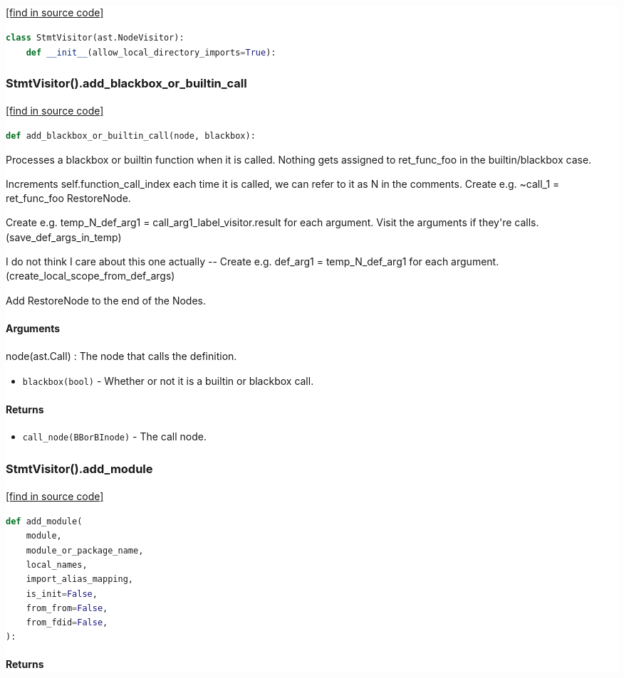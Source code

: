 [[find in source code]](../../../pytaintx/cfg/stmt_visitor.py#L62)

```python
class StmtVisitor(ast.NodeVisitor):
    def __init__(allow_local_directory_imports=True):
```

### StmtVisitor().add_blackbox_or_builtin_call

[[find in source code]](../../../pytaintx/cfg/stmt_visitor.py#L598)

```python
def add_blackbox_or_builtin_call(node, blackbox):
```

Processes a blackbox or builtin function when it is called.
Nothing gets assigned to ret_func_foo in the builtin/blackbox case.

Increments self.function_call_index each time it is called, we can refer to it as N in the comments.
Create e.g. ~call_1 = ret_func_foo RestoreNode.

Create e.g. temp_N_def_arg1 = call_arg1_label_visitor.result for each argument.
Visit the arguments if they're calls. (save_def_args_in_temp)

I do not think I care about this one actually -- Create e.g. def_arg1 = temp_N_def_arg1 for each argument.
(create_local_scope_from_def_args)

Add RestoreNode to the end of the Nodes.

#### Arguments

node(ast.Call) : The node that calls the definition.
- `blackbox(bool)` - Whether or not it is a builtin or blackbox call.

#### Returns

- `call_node(BBorBInode)` - The call node.

### StmtVisitor().add_module

[[find in source code]](../../../pytaintx/cfg/stmt_visitor.py#L802)

```python
def add_module(
    module,
    module_or_package_name,
    local_names,
    import_alias_mapping,
    is_init=False,
    from_from=False,
    from_fdid=False,
):
```

#### Returns
